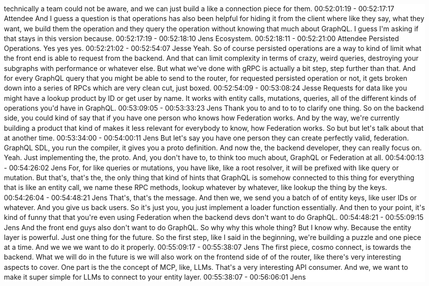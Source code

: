 technically a team could not be aware, and we can just build a like a connection piece for them.
00:52:01:19 - 00:52:17:17
Attendee
And I guess a question is that operations has also been helpful for hiding it from the client where
like they say, what they want, we build them the operation and they query the operation without
knowing that much about GraphQL. I guess I'm asking if that stays in this version because.
00:52:17:19 - 00:52:18:10
Jens
Ecosystem.
00:52:18:11 - 00:52:21:00
Attendee
Persisted Operations. Yes yes yes.
00:52:21:02 - 00:52:54:07
Jesse
Yeah. So of course persisted operations are a way to kind of limit what the front end is able to
request from the backend. And that can limit complexity in terms of crazy, weird queries,
destroying your subgraphs with performance or whatever else. But what we've done with gRPC
is actually a bit step, step further than that. And for every GraphQL query that you might be able
to send to the router, for requested persisted operation or not, it gets broken down into a series
of RPCs which are very clean cut, just boxed.
00:52:54:09 - 00:53:08:24
Jesse
Requests for data like you might have a lookup product by ID or get user by name. It works with
entity calls, mutations, queries, all of the different kinds of operations you'd have in GraphQL.
00:53:09:05 - 00:53:33:23
Jens
Thank you to and to to to clarify one thing. So on the backend side, you could kind of say that if
you have one person who knows how Federation works. And by the way, we're currently
building a product that kind of makes it less relevant for everybody to know, how Federation
works. So but but let's talk about that at another time.
00:53:34:00 - 00:54:00:11
Jens
But let's say you have one person they can create perfectly valid, federation. GraphQL SDL, you
run the compiler, it gives you a proto definition. And now the, the backend developer, they can
really focus on. Yeah. Just implementing the, the proto. And, you don't have to, to think too
much about, GraphQL or Federation at all.
00:54:00:13 - 00:54:26:02
Jens
For, for like queries or mutations, you have like, like a root resolver, it will be prefixed with like
query or mutation. But that's, that's the, the only thing that kind of hints that GraphQL is
somehow connected to this thing for everything that is like an entity call, we name these RPC
methods, lookup whatever by whatever, like lookup the thing by the keys.
00:54:26:04 - 00:54:48:21
Jens
That's, that's the message. And then we, we send you a batch of of entity keys, like user IDs or
whatever. And you give us back users. So it's just you, you just implement a loader function
essentially. And then to your point, it's kind of funny that that you're even using Federation when
the backend devs don't want to do GraphQL.
00:54:48:21 - 00:55:09:15
Jens
And the front end guys also don't want to do GraphQL. So why why this whole thing? But I know
why. Because the entity layer is powerful. Just one thing for the future. So the first step, like I
said in the beginning, we're building a puzzle and one piece at a time. And we we we want to do
it properly.
00:55:09:17 - 00:55:38:07
Jens
The first piece, cosmo connect, is towards the backend. What we will do in the future is we will
also work on the frontend side of of the router, like there's very interesting aspects to cover. One
part is the the concept of MCP, like, LLMs. That's a very interesting API consumer. And we, we
want to make it super simple for LLMs to connect to your entity layer.
00:55:38:07 - 00:56:06:01
Jens